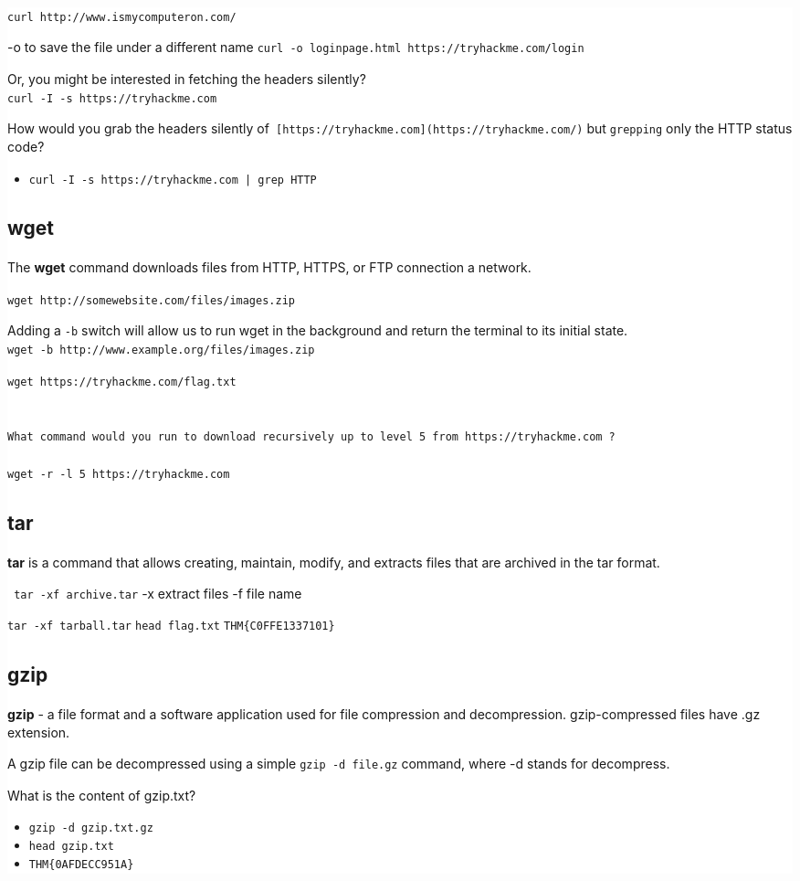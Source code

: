 `curl http://www.ismycomputeron.com/`

-o to save the file under a different name
`curl -o loginpage.html https://tryhackme.com/login`

Or, you might be interested in fetching the headers silently?  
`curl -I -s https://tryhackme.com`

How would you grab the headers silently of` [https://tryhackme.com](https://tryhackme.com/)` but `grepping` only the HTTP status code?
- ` curl -I -s https://tryhackme.com | grep HTTP `

## wget

The **wget** command downloads files from HTTP, HTTPS, or FTP connection a network.

` wget http://somewebsite.com/files/images.zip `

Adding a `-b` switch will allow us to run wget in the background and return the terminal to its initial state.  
`wget -b http://www.example.org/files/images.zip`

```
wget https://tryhackme.com/flag.txt

  
What command would you run to download recursively up to level 5 from https://tryhackme.com ?

wget -r -l 5 https://tryhackme.com
```

## tar

**tar** is a command that allows creating, maintain, modify, and extracts files that are archived in the tar format.

` tar -xf archive.tar` 
-x extract files
-f file name 

`tar -xf tarball.tar`
`head flag.txt`
` THM{C0FFE1337101} `

## gzip

**gzip** - a file format and a software application used for file compression and decompression. gzip-compressed files have .gz extension.

A gzip file can be decompressed using a simple `gzip -d file.gz` command, where -d stands for decompress.

What is the content of gzip.txt?
- `gzip -d gzip.txt.gz`
- `head gzip.txt`
- ` THM{0AFDECC951A} `
